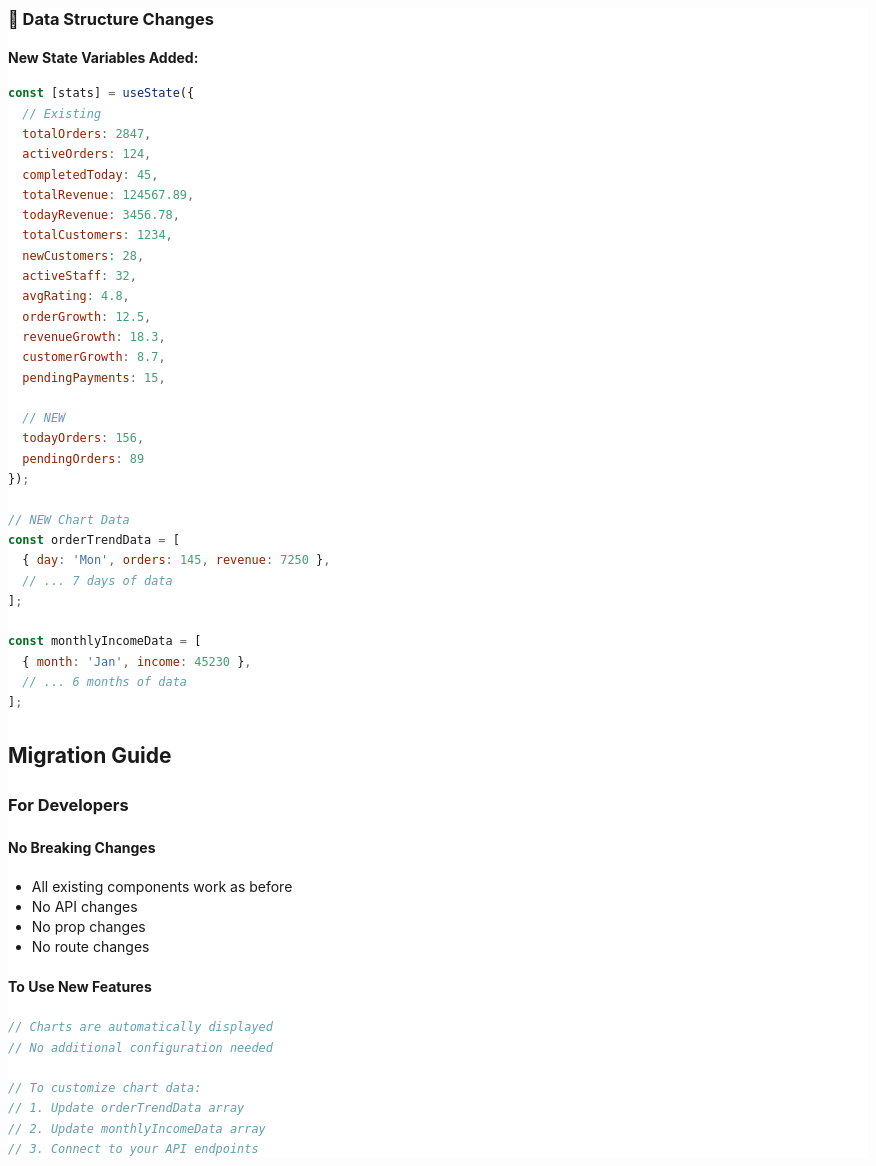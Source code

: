 ### 🔢 Data Structure Changes

**New State Variables Added:**

```javascript
const [stats] = useState({
  // Existing
  totalOrders: 2847,
  activeOrders: 124,
  completedToday: 45,
  totalRevenue: 124567.89,
  todayRevenue: 3456.78,
  totalCustomers: 1234,
  newCustomers: 28,
  activeStaff: 32,
  avgRating: 4.8,
  orderGrowth: 12.5,
  revenueGrowth: 18.3,
  customerGrowth: 8.7,
  pendingPayments: 15,
  
  // NEW
  todayOrders: 156,
  pendingOrders: 89
});

// NEW Chart Data
const orderTrendData = [
  { day: 'Mon', orders: 145, revenue: 7250 },
  // ... 7 days of data
];

const monthlyIncomeData = [
  { month: 'Jan', income: 45230 },
  // ... 6 months of data
];
```

## Migration Guide

### For Developers

#### No Breaking Changes
- All existing components work as before
- No API changes
- No prop changes
- No route changes

#### To Use New Features
```javascript
// Charts are automatically displayed
// No additional configuration needed

// To customize chart data:
// 1. Update orderTrendData array
// 2. Update monthlyIncomeData array
// 3. Connect to your API endpoints
```
